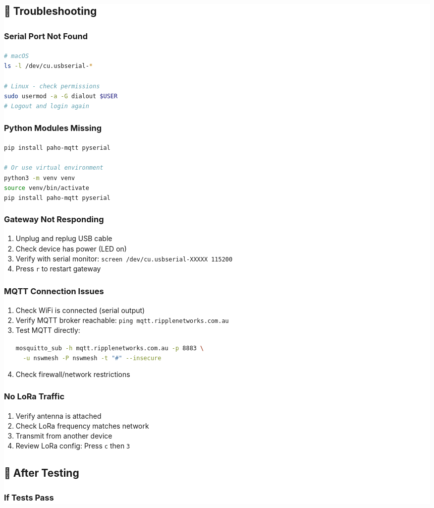 ## 🚨 Troubleshooting

### Serial Port Not Found

```bash
# macOS
ls -l /dev/cu.usbserial-*

# Linux - check permissions
sudo usermod -a -G dialout $USER
# Logout and login again
```

### Python Modules Missing

```bash
pip install paho-mqtt pyserial

# Or use virtual environment
python3 -m venv venv
source venv/bin/activate
pip install paho-mqtt pyserial
```

### Gateway Not Responding

1. Unplug and replug USB cable
2. Check device has power (LED on)
3. Verify with serial monitor: `screen /dev/cu.usbserial-XXXXX 115200`
4. Press `r` to restart gateway

### MQTT Connection Issues

1. Check WiFi is connected (serial output)
2. Verify MQTT broker reachable: `ping mqtt.ripplenetworks.com.au`
3. Test MQTT directly:
   ```bash
   mosquitto_sub -h mqtt.ripplenetworks.com.au -p 8883 \
     -u nswmesh -P nswmesh -t "#" --insecure
   ```
4. Check firewall/network restrictions

### No LoRa Traffic

1. Verify antenna is attached
2. Check LoRa frequency matches network
3. Transmit from another device
4. Review LoRa config: Press `c` then `3`

## 📝 After Testing

### If Tests Pass

